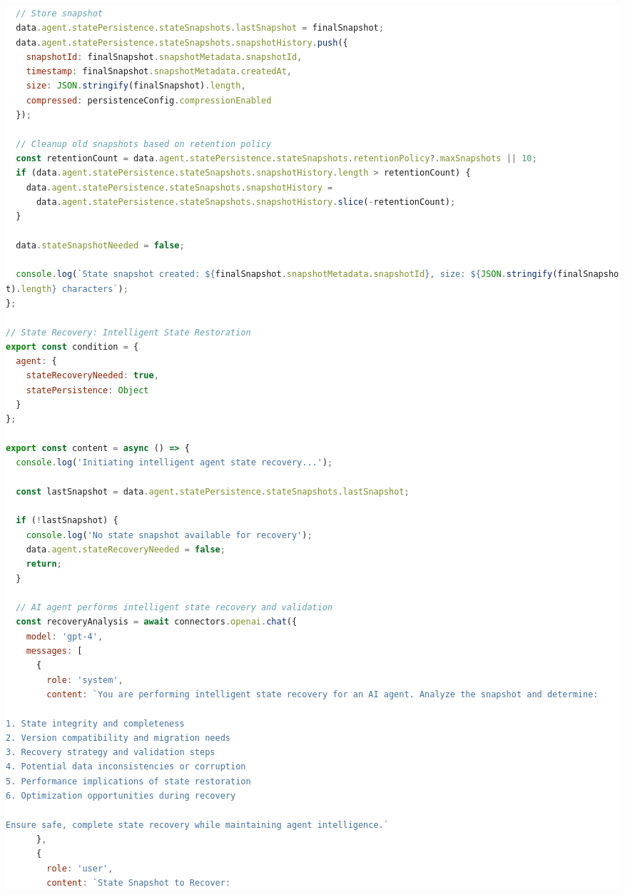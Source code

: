```javascript
  // Store snapshot
  data.agent.statePersistence.stateSnapshots.lastSnapshot = finalSnapshot;
  data.agent.statePersistence.stateSnapshots.snapshotHistory.push({
    snapshotId: finalSnapshot.snapshotMetadata.snapshotId,
    timestamp: finalSnapshot.snapshotMetadata.createdAt,
    size: JSON.stringify(finalSnapshot).length,
    compressed: persistenceConfig.compressionEnabled
  });
  
  // Cleanup old snapshots based on retention policy
  const retentionCount = data.agent.statePersistence.stateSnapshots.retentionPolicy?.maxSnapshots || 10;
  if (data.agent.statePersistence.stateSnapshots.snapshotHistory.length > retentionCount) {
    data.agent.statePersistence.stateSnapshots.snapshotHistory = 
      data.agent.statePersistence.stateSnapshots.snapshotHistory.slice(-retentionCount);
  }
  
  data.stateSnapshotNeeded = false;
  
  console.log(`State snapshot created: ${finalSnapshot.snapshotMetadata.snapshotId}, size: ${JSON.stringify(finalSnapshot).length} characters`);
};

// State Recovery: Intelligent State Restoration
export const condition = {
  agent: {
    stateRecoveryNeeded: true,
    statePersistence: Object
  }
};

export const content = async () => {
  console.log('Initiating intelligent agent state recovery...');
  
  const lastSnapshot = data.agent.statePersistence.stateSnapshots.lastSnapshot;
  
  if (!lastSnapshot) {
    console.log('No state snapshot available for recovery');
    data.agent.stateRecoveryNeeded = false;
    return;
  }
  
  // AI agent performs intelligent state recovery and validation
  const recoveryAnalysis = await connectors.openai.chat({
    model: 'gpt-4',
    messages: [
      {
        role: 'system',
        content: `You are performing intelligent state recovery for an AI agent. Analyze the snapshot and determine:

1. State integrity and completeness
2. Version compatibility and migration needs
3. Recovery strategy and validation steps
4. Potential data inconsistencies or corruption
5. Performance implications of state restoration
6. Optimization opportunities during recovery

Ensure safe, complete state recovery while maintaining agent intelligence.`
      },
      {
        role: 'user',
        content: `State Snapshot to Recover:
```